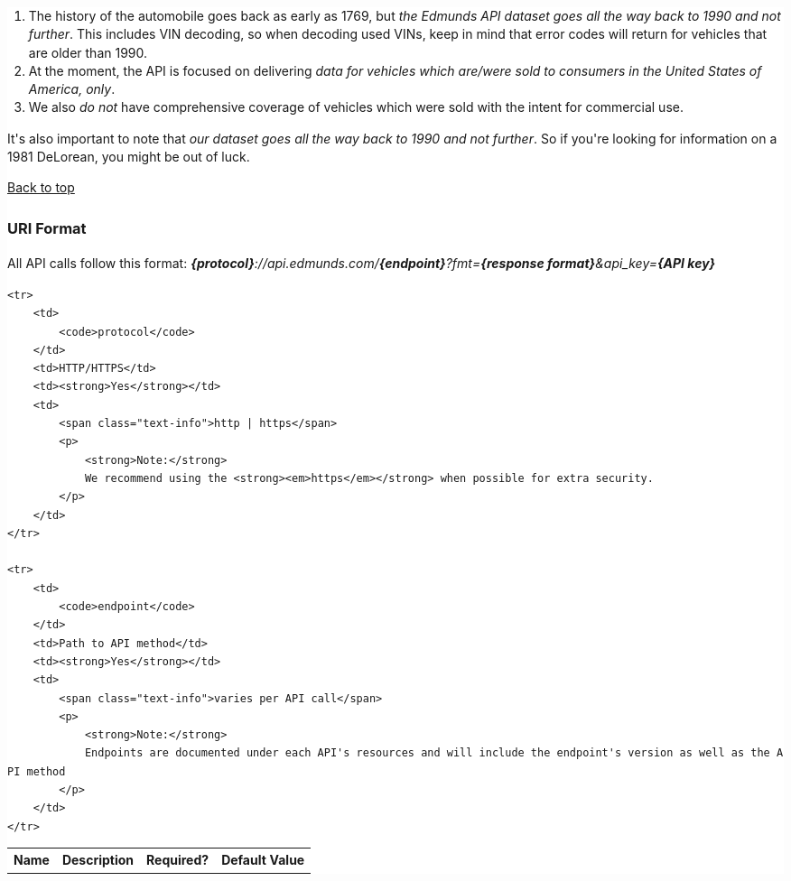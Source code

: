 1. The history of the automobile goes back as early as 1769,  but *the Edmunds API dataset goes all the way back to 1990 and not further*.  This includes VIN decoding, so when decoding used VINs, keep in mind that error codes will return for vehicles that are older than 1990.  
2. At the moment, the API is focused on delivering *data for vehicles which are/were sold to consumers in the United States of America, only*. 
3. We also *do not* have comprehensive coverage of vehicles which were sold with the intent for commercial use. 


It's also important to note that *our dataset goes all the way back to 1990 and not further*. So if you're looking for information on a 1981 DeLorean, you might be out of luck.<a name='sec-6'> </a>

[Back to top](#top)


### URI Format

All API calls follow this format: _**{protocol}**://api.edmunds.com/**{endpoint}**?fmt=**{response format}**&api\_key=**{API key}**_

<table class="tableParametrs">
	<tr>
		<th>Name</th>
		<th>Description</th>
		<th>Required?</th>
		<th>Default Value</th>	
	</tr>
	
	<tr>
		<td>
			<code>protocol</code>
		</td>
		<td>HTTP/HTTPS</td>
		<td><strong>Yes</strong></td>
		<td>
			<span class="text-info">http | https</span>
			<p>
				<strong>Note:</strong>
				We recommend using the <strong><em>https</em></strong> when possible for extra security.
			</p>
		</td>
	</tr>
	
	<tr>
		<td>
			<code>endpoint</code>
		</td>
		<td>Path to API method</td>
		<td><strong>Yes</strong></td>
		<td>
			<span class="text-info">varies per API call</span>
			<p>
				<strong>Note:</strong>
				Endpoints are documented under each API's resources and will include the endpoint's version as well as the API method
			</p>
		</td>
	</tr>
	